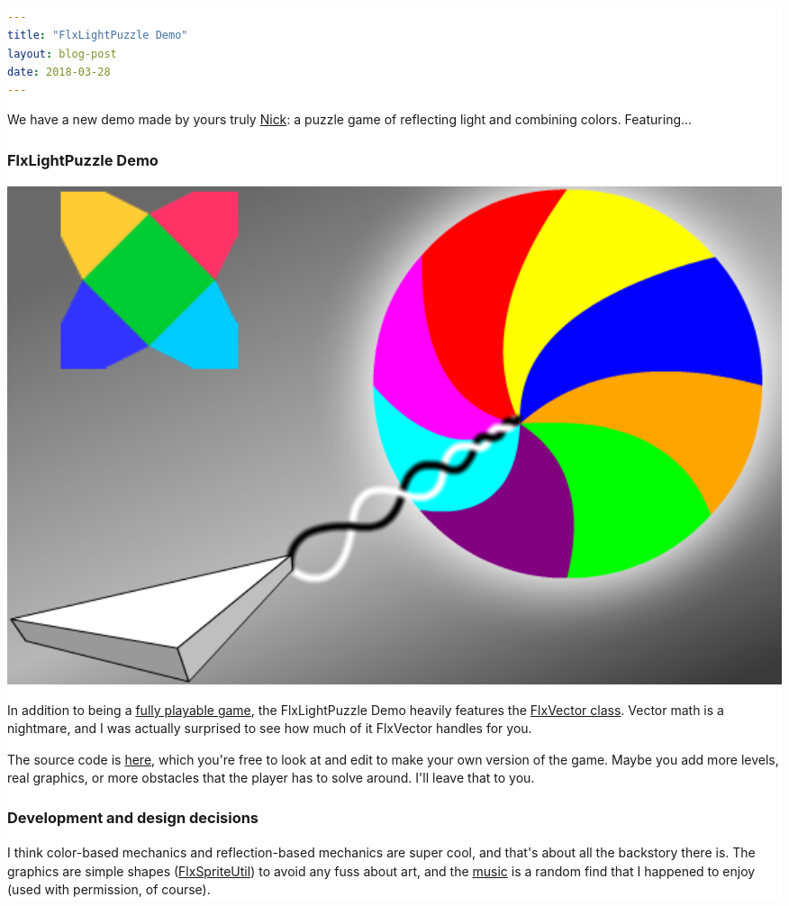 ```yaml
---
title: "FlxLightPuzzle Demo"
layout: blog-post
date: 2018-03-28
---
```


We have a new demo made by yours truly [Nick](https://twitter.com/MSGhero16): a puzzle game of reflecting light and combining colors. Featuring...

### FlxLightPuzzle Demo

<img src="/images/blog/11_light/flp_logo_594x382.png" width="100%" />

In addition to being a [fully playable game](https://www.newgrounds.com/portal/view/705467), the FlxLightPuzzle Demo heavily features the [FlxVector class](https://api.haxeflixel.com/flixel/math/FlxVector.html). Vector math is a nightmare, and I was actually surprised to see how much of it FlxVector handles for you.

The source code is [here](https://github.com/HaxeFlixel/flixel-demos/tree/master/Arcade/FlxLightPuzzle), which you're free to look at and edit to make your own version of the game. Maybe you add more levels, real graphics, or more obstacles that the player has to solve around. I'll leave that to you.

### Development and design decisions

I think color-based mechanics and reflection-based mechanics are super cool, and that's about all the backstory there is. The graphics are simple shapes ([FlxSpriteUtil](https://api.haxeflixel.com/flixel/util/FlxSpriteUtil.html)) to avoid any fuss about art, and the [music](https://www.newgrounds.com/audio/listen/755011) is a random find that I happened to enjoy (used with permission, of course).
